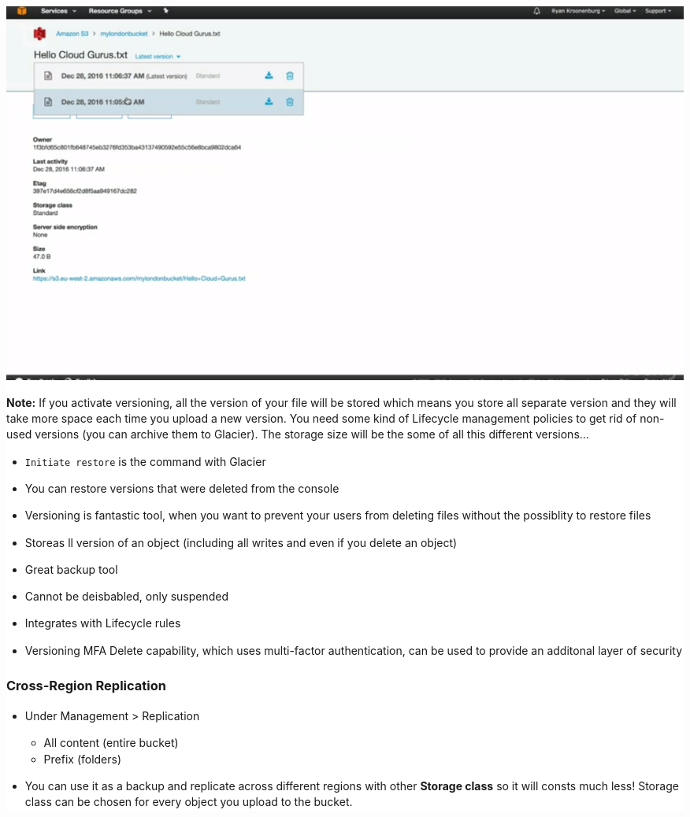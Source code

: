 ![Versions](./images/s3-versioning.png)

**Note:** If you activate versioning, all the version of your file will be stored which means you store all separate version and they will take more space each time you upload a new version. You need some kind of Lifecycle management policies to get rid of non-used versions (you can archive them to Glacier). The storage size will be the some of all this different versions...

* `Initiate restore` is the command with Glacier

* You can restore versions that were deleted from the console

* Versioning is fantastic tool, when you want to prevent your users from deleting files without the possiblity to restore files

* Storeas ll version of an object (including all writes and even if you delete an object)
* Great backup tool
* Cannot be deisbabled, only suspended
* Integrates with Lifecycle rules
* Versioning MFA Delete capability, which uses multi-factor authentication, can be used to provide an additonal layer of security

### Cross-Region Replication

* Under Management > Replication
    + All content (entire bucket)
    + Prefix (folders)

* You can use it as a backup and replicate across different regions with other **Storage class** so it will consts much less! Storage class can be chosen for every object you upload to the bucket.

